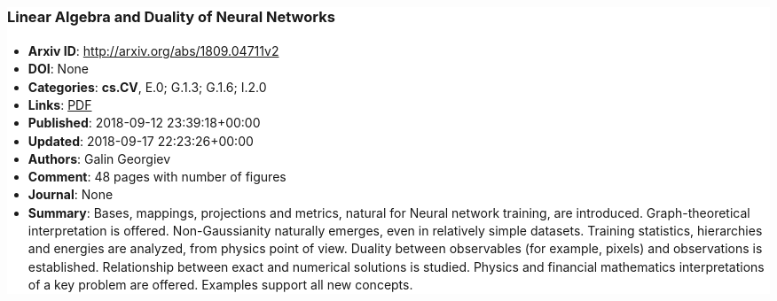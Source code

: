 

### Linear Algebra and Duality of Neural Networks
- **Arxiv ID**: http://arxiv.org/abs/1809.04711v2
- **DOI**: None
- **Categories**: **cs.CV**, E.0; G.1.3; G.1.6; I.2.0
- **Links**: [PDF](http://arxiv.org/pdf/1809.04711v2)
- **Published**: 2018-09-12 23:39:18+00:00
- **Updated**: 2018-09-17 22:23:26+00:00
- **Authors**: Galin Georgiev
- **Comment**: 48 pages with number of figures
- **Journal**: None
- **Summary**: Bases, mappings, projections and metrics, natural for Neural network training, are introduced. Graph-theoretical interpretation is offered. Non-Gaussianity naturally emerges, even in relatively simple datasets. Training statistics, hierarchies and energies are analyzed, from physics point of view. Duality between observables (for example, pixels) and observations is established. Relationship between exact and numerical solutions is studied. Physics and financial mathematics interpretations of a key problem are offered. Examples support all new concepts.



